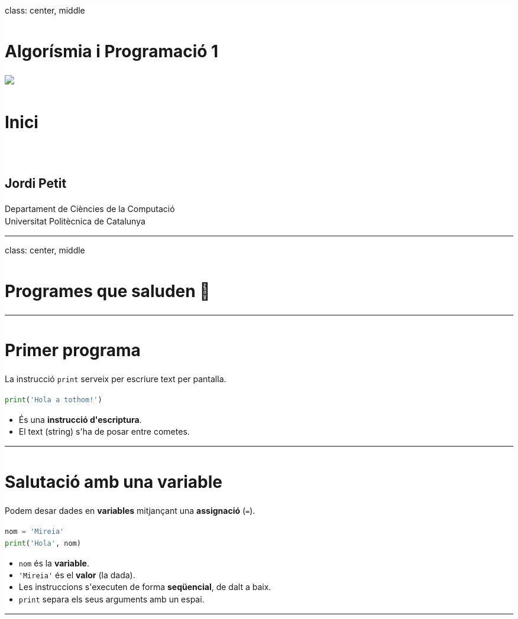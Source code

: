 class: center, middle

# Algorísmia i Programació 1

<img src="img/ap1.png" style="height: 10em;">

# Inici

<br>

## Jordi Petit

Departament de Ciències de la Computació
<br>Universitat Politècnica de Catalunya

---

class: center, middle

# Programes que saluden 👋

---

# Primer programa

La instrucció `print` serveix per escriure text per pantalla.

```python
print('Hola a tothom!')
```

  - És una **instrucció d'escriptura**.
  - El text (string) s'ha de posar entre cometes.


---

# Salutació amb una variable

Podem desar dades en **variables** mitjançant una **assignació** (`=`).

```python
nom = 'Mireia'
print('Hola', nom)
```

  - `nom` és la **variable**.
  - `'Mireia'` és el **valor** (la dada).
  - Les instruccions s'executen de forma **seqüencial**, de dalt a baix.
  - `print` separa els seus arguments amb un espai.

---